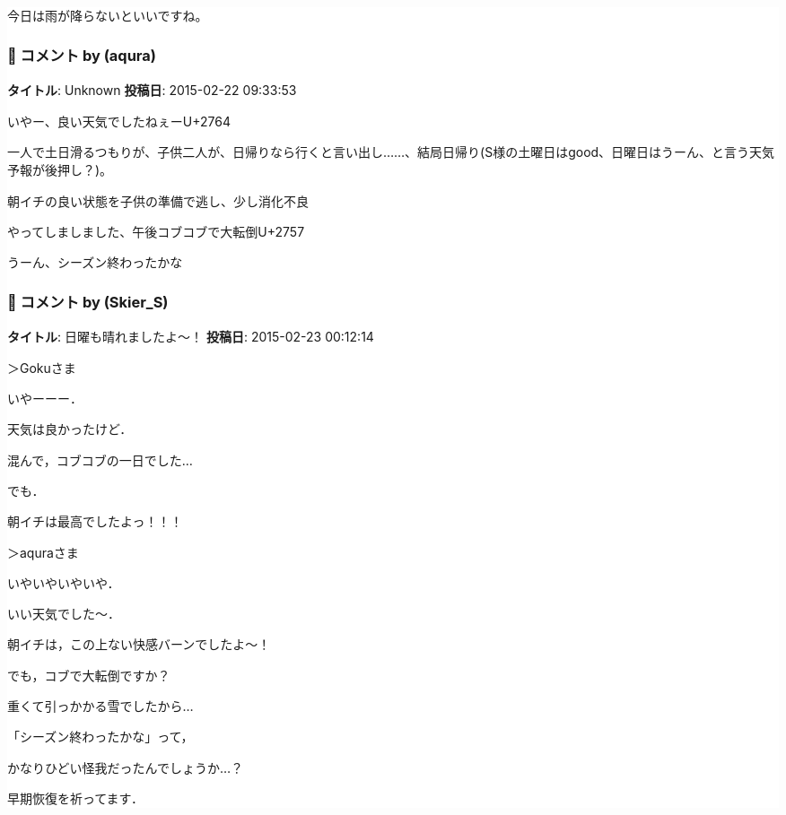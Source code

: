 
今日は雨が降らないといいですね。

### 💬 コメント by (aqura)
**タイトル**: Unknown
**投稿日**: 2015-02-22 09:33:53

いやー、良い天気でしたねぇーU+2764

一人で土日滑るつもりが、子供二人が、日帰りなら行くと言い出し……、結局日帰り(S様の土曜日はgood、日曜日はうーん、と言う天気予報が後押し？)。

朝イチの良い状態を子供の準備で逃し、少し消化不良

やってしましました、午後コブコブで大転倒U+2757

うーん、シーズン終わったかな

### 💬 コメント by (Skier_S)
**タイトル**: 日曜も晴れましたよ～！
**投稿日**: 2015-02-23 00:12:14

＞Gokuさま

いやーーー．

天気は良かったけど．

混んで，コブコブの一日でした…

でも．

朝イチは最高でしたよっ！！！



＞aquraさま

いやいやいやいや．

いい天気でした～．

朝イチは，この上ない快感バーンでしたよ～！

でも，コブで大転倒ですか？

重くて引っかかる雪でしたから…

「シーズン終わったかな」って，

かなりひどい怪我だったんでしょうか…？

早期恢復を祈ってます．

